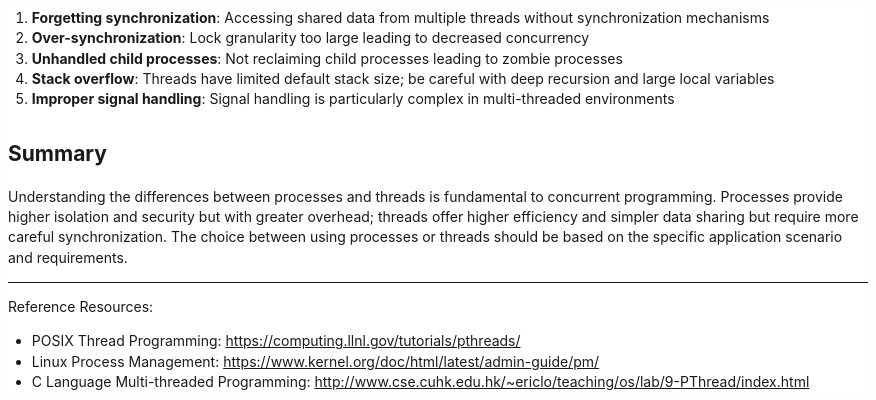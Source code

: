 1. **Forgetting synchronization**: Accessing shared data from multiple threads without synchronization mechanisms
2. **Over-synchronization**: Lock granularity too large leading to decreased concurrency
3. **Unhandled child processes**: Not reclaiming child processes leading to zombie processes
4. **Stack overflow**: Threads have limited default stack size; be careful with deep recursion and large local variables
5. **Improper signal handling**: Signal handling is particularly complex in multi-threaded environments

## Summary

Understanding the differences between processes and threads is fundamental to concurrent programming. Processes provide higher isolation and security but with greater overhead; threads offer higher efficiency and simpler data sharing but require more careful synchronization. The choice between using processes or threads should be based on the specific application scenario and requirements.

---

Reference Resources:

- POSIX Thread Programming: https://computing.llnl.gov/tutorials/pthreads/
- Linux Process Management: https://www.kernel.org/doc/html/latest/admin-guide/pm/
- C Language Multi-threaded Programming: http://www.cse.cuhk.edu.hk/~ericlo/teaching/os/lab/9-PThread/index.html
